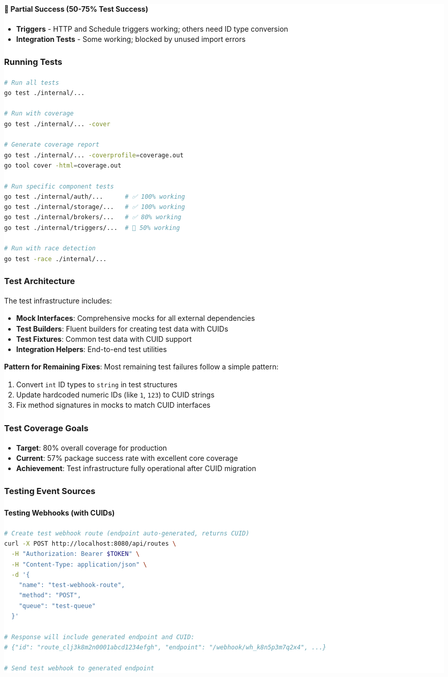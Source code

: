 #### 🚧 Partial Success (50-75% Test Success)
- **Triggers** - HTTP and Schedule triggers working; others need ID type conversion
- **Integration Tests** - Some working; blocked by unused import errors

### Running Tests

```bash
# Run all tests
go test ./internal/...

# Run with coverage
go test ./internal/... -cover

# Generate coverage report
go test ./internal/... -coverprofile=coverage.out
go tool cover -html=coverage.out

# Run specific component tests
go test ./internal/auth/...      # ✅ 100% working
go test ./internal/storage/...   # ✅ 100% working  
go test ./internal/brokers/...   # ✅ 80% working
go test ./internal/triggers/...  # 🔄 50% working

# Run with race detection
go test -race ./internal/...
```

### Test Architecture

The test infrastructure includes:

- **Mock Interfaces**: Comprehensive mocks for all external dependencies
- **Test Builders**: Fluent builders for creating test data with CUIDs
- **Test Fixtures**: Common test data with CUID support
- **Integration Helpers**: End-to-end test utilities

**Pattern for Remaining Fixes**: Most remaining test failures follow a simple pattern:
1. Convert `int` ID types to `string` in test structures
2. Update hardcoded numeric IDs (like `1`, `123`) to CUID strings
3. Fix method signatures in mocks to match CUID interfaces

### Test Coverage Goals

- **Target**: 80% overall coverage for production
- **Current**: 57% package success rate with excellent core coverage
- **Achievement**: Test infrastructure fully operational after CUID migration

### Testing Event Sources

#### Testing Webhooks (with CUIDs)
```bash
# Create test webhook route (endpoint auto-generated, returns CUID)
curl -X POST http://localhost:8080/api/routes \
  -H "Authorization: Bearer $TOKEN" \
  -H "Content-Type: application/json" \
  -d '{
    "name": "test-webhook-route",
    "method": "POST",
    "queue": "test-queue"
  }'

# Response will include generated endpoint and CUID:
# {"id": "route_clj3k8m2n0001abcd1234efgh", "endpoint": "/webhook/wh_k8n5p3m7q2x4", ...}

# Send test webhook to generated endpoint
```